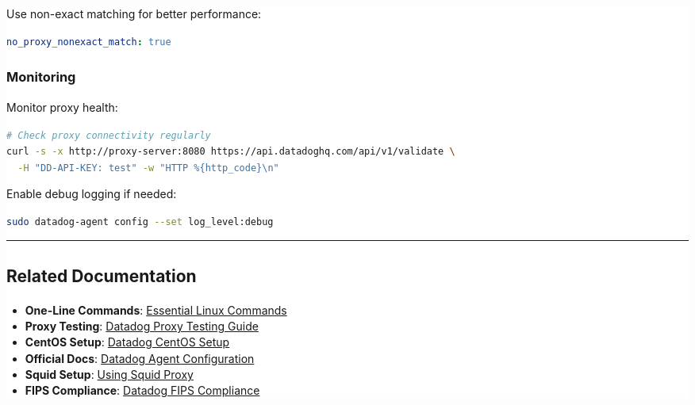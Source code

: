 Use non-exact matching for better performance:

```yaml
no_proxy_nonexact_match: true
```

### Monitoring

Monitor proxy health:

```bash
# Check proxy connectivity regularly
curl -s -x http://proxy-server:8080 https://api.datadoghq.com/api/v1/validate \
  -H "DD-API-KEY: test" -w "HTTP %{http_code}\n"
```

Enable debug logging if needed:

```bash
sudo datadog-agent config --set log_level:debug
```

---

## Related Documentation

- **One-Line Commands**: [Essential Linux Commands](../linux/oneline-commands.md)
- **Proxy Testing**: [Datadog Proxy Testing Guide](./datadog-proxy-testing.md)
- **CentOS Setup**: [Datadog CentOS Setup](../linux/datadog-centos-setup.md)
- **Official Docs**: [Datadog Agent Configuration](https://docs.datadoghq.com/agent/configuration/)
- **Squid Setup**: [Using Squid Proxy](https://docs.datadoghq.com/agent/configuration/proxy_squid/)
- **FIPS Compliance**: [Datadog FIPS Compliance](https://docs.datadoghq.com/agent/configuration/fips-compliance/)
